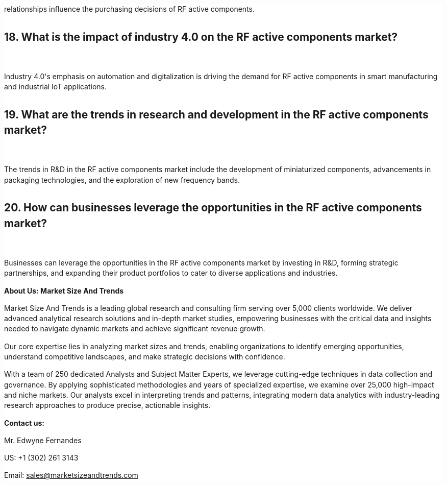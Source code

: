 relationships influence the purchasing decisions of RF active components.</p><h2>18. What is the impact of industry 4.0 on the RF active components market?</h2><p>&nbsp;</p><p>Industry 4.0's emphasis on automation and digitalization is driving the demand for RF active components in smart manufacturing and industrial IoT applications.</p><h2>19. What are the trends in research and development in the RF active components market?</h2><p>&nbsp;</p><p>The trends in R&D in the RF active components market include the development of miniaturized components, advancements in packaging technologies, and the exploration of new frequency bands.</p><h2>20. How can businesses leverage the opportunities in the RF active components market?</h2><p>&nbsp;</p><p>Businesses can leverage the opportunities in the RF active components market by investing in R&D, forming strategic partnerships, and expanding their product portfolios to cater to diverse applications and industries.</p></body></html></p><p><strong>About Us:&nbsp;Market Size And Trends</strong></p><p>Market Size And Trends&nbsp;is a leading global research and consulting firm serving over 5,000 clients worldwide. We deliver advanced analytical research solutions and in-depth market studies, empowering businesses with the critical data and insights needed to navigate dynamic markets and achieve significant revenue growth.</p><p>Our core expertise lies in analyzing market sizes and trends, enabling organizations to identify emerging opportunities, understand competitive landscapes, and make strategic decisions with confidence.</p><p>With a team of 250 dedicated Analysts and Subject Matter Experts, we leverage cutting-edge techniques in data collection and governance. By applying sophisticated methodologies and years of specialized expertise, we examine over 25,000 high-impact and niche markets. Our analysts excel in interpreting trends and patterns, integrating modern data analytics with industry-leading research approaches to produce precise, actionable insights.</p><p><strong>Contact us:</strong></p><p>Mr. Edwyne Fernandes</p><p>US: +1 (302) 261 3143</p><p>Email: <a href="mailto:sales@marketsizeandtrends.com">sales@marketsizeandtrends.com</a>&nbsp;</p>
